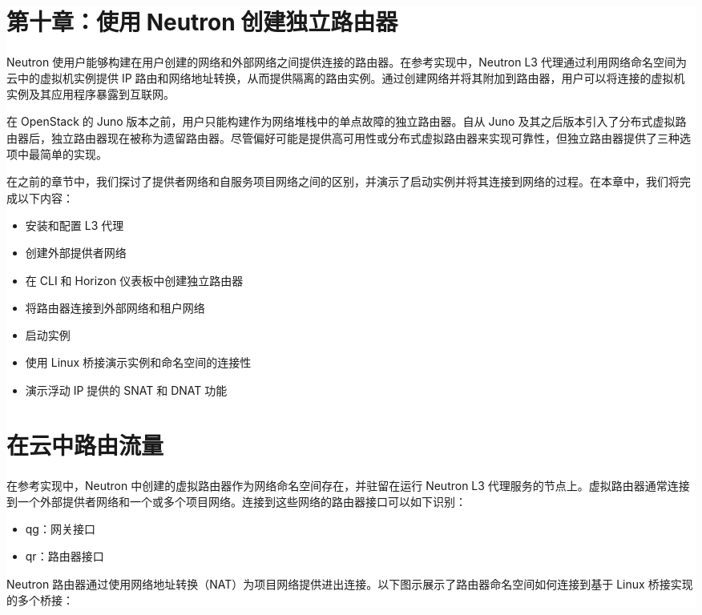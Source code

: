# 第十章：使用 Neutron 创建独立路由器

Neutron 使用户能够构建在用户创建的网络和外部网络之间提供连接的路由器。在参考实现中，Neutron L3 代理通过利用网络命名空间为云中的虚拟机实例提供 IP 路由和网络地址转换，从而提供隔离的路由实例。通过创建网络并将其附加到路由器，用户可以将连接的虚拟机实例及其应用程序暴露到互联网。

在 OpenStack 的 Juno 版本之前，用户只能构建作为网络堆栈中的单点故障的独立路由器。自从 Juno 及其之后版本引入了分布式虚拟路由器后，独立路由器现在被称为遗留路由器。尽管偏好可能是提供高可用性或分布式虚拟路由器来实现可靠性，但独立路由器提供了三种选项中最简单的实现。

在之前的章节中，我们探讨了提供者网络和自服务项目网络之间的区别，并演示了启动实例并将其连接到网络的过程。在本章中，我们将完成以下内容：

+   安装和配置 L3 代理

+   创建外部提供者网络

+   在 CLI 和 Horizon 仪表板中创建独立路由器

+   将路由器连接到外部网络和租户网络

+   启动实例

+   使用 Linux 桥接演示实例和命名空间的连接性

+   演示浮动 IP 提供的 SNAT 和 DNAT 功能

# 在云中路由流量

在参考实现中，Neutron 中创建的虚拟路由器作为网络命名空间存在，并驻留在运行 Neutron L3 代理服务的节点上。虚拟路由器通常连接到一个外部提供者网络和一个或多个项目网络。连接到这些网络的路由器接口可以如下识别：

+   qg：网关接口

+   qr：路由器接口

Neutron 路由器通过使用网络地址转换（NAT）为项目网络提供进出连接。以下图示展示了路由器命名空间如何连接到基于 Linux 桥接实现的多个桥接：
